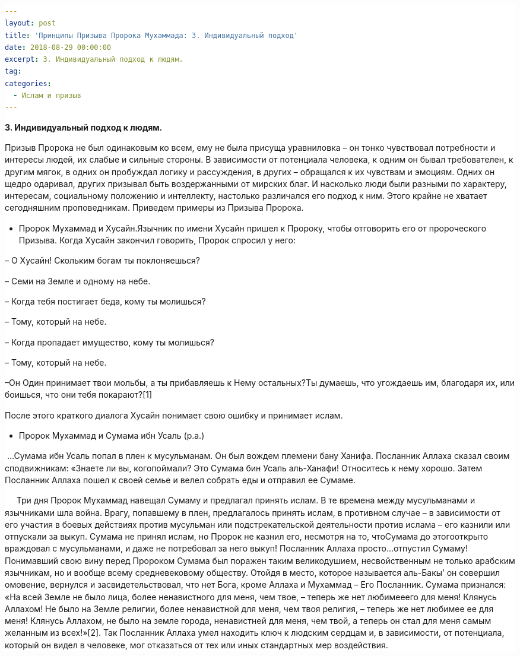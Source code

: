 ```yaml
---
layout: post
title: 'Принципы Призыва Пророка Мухаммада: 3. Индивидуальный подход'
date: 2018-08-29 00:00:00
excerpt: 3. Индивидуальный подход к людям.
tag:
categories:
  - Ислам и призыв
---
```


**3. Индивидуальный подход к людям.**

Призыв Пророка не был одинаковым ко всем, ему не была присуща уравниловка – он тонко чувствовал потребности и интересы людей, их слабые и сильные стороны. В зависимости от потенциала человека, к одним он бывал требователен, к другим мягок, в одних он пробуждал логику и рассуждения, в других – обращался к их чувствам и эмоциям. Одних он щедро одаривал, других призывал быть воздержанными от мирских благ. И насколько люди были разными по характеру, интересам, социальному положению и интеллекту, настолько различался его подход к ним. Этого крайне не хватает сегодняшним проповедникам. Приведем примеры из Призыва Пророка.

* Пророк Мухаммад и Хусайн.Язычник по имени Хусайн пришел к Пророку, чтобы отговорить его от пророческого Призыва. Когда Хусайн закончил говорить, Пророк спросил у него:

– О Хусайн! Скольким богам ты поклоняешься?

– Семи на Земле и одному на небе.

– Когда тебя постигает беда, кому ты молишься?

– Тому, который на небе.

– Когда пропадает имущество, кому ты молишься?

– Тому, который на небе.

–Он Один принимает твои мольбы, а ты прибавляешь к Нему остальных?Ты думаешь, что угождаешь им, благодаря их, или боишься, что они тебя покарают?[1]

После этого краткого диалога Хусайн понимает свою ошибку и принимает ислам.

* Пророк Мухаммад и Сумама ибн Усаль (р.а.)

 …Сумама ибн Усаль попал в плен к мусульманам. Он был вождем племени бану Ханифа. Посланник Аллаха сказал своим сподвижникам: «Знаете ли вы, когопоймали? Это Сумама бин Усаль аль-Ханафи! Относитесь к нему хорошо. Затем Посланник Аллаха пошел к своей семье и велел собрать еды и отправил ее Сумаме.

     Три дня Пророк Мухаммад навещал Сумаму и предлагал принять ислам. В те времена между мусульманами и язычниками шла война. Врагу, попавшему в плен, предлагалось принять ислам, в противном случае – в зависимости от его участия в боевых действиях против мусульман или подстрекательской деятельности против ислама – его казнили или отпускали за выкуп. Сумама не принял ислам, но Пророк не казнил его, несмотря на то, чтоСумама до этогооткрыто враждовал с мусульманами, и даже не потребовал за него выкуп! Посланник Аллаха просто…отпустил Сумаму! Понимавший свою вину перед Пророком Сумама был поражен таким великодушием, несвойственным не только арабским язычникам, но и вообще всему средневековому обществу. Отойдя в место, которое называется аль-Бакы’ он совершил омовение, вернулся и засвидетельствовал, что нет Бога, кроме Аллаха и Мухаммад – Его Посланник. Сумама признался: «На всей Земле не было лица, более ненавистного для меня, чем твое, – теперь же нет любимееего для меня! Клянусь Аллахом! Не было на Земле религии, более ненавист­ной для меня, чем твоя религия, – теперь же нет любимее ее для меня! Клянусь Аллахом, не было на земле города, не­навистней для меня, чем твой, а теперь он стал для меня самым желанным из всех!»[2]. Так Посланник Аллаха умел находить ключ к людским сердцам и, в зависимости, от потенциала, который он видел в человеке, мог отказаться от тех или иных стандартных мер воздействия. 
